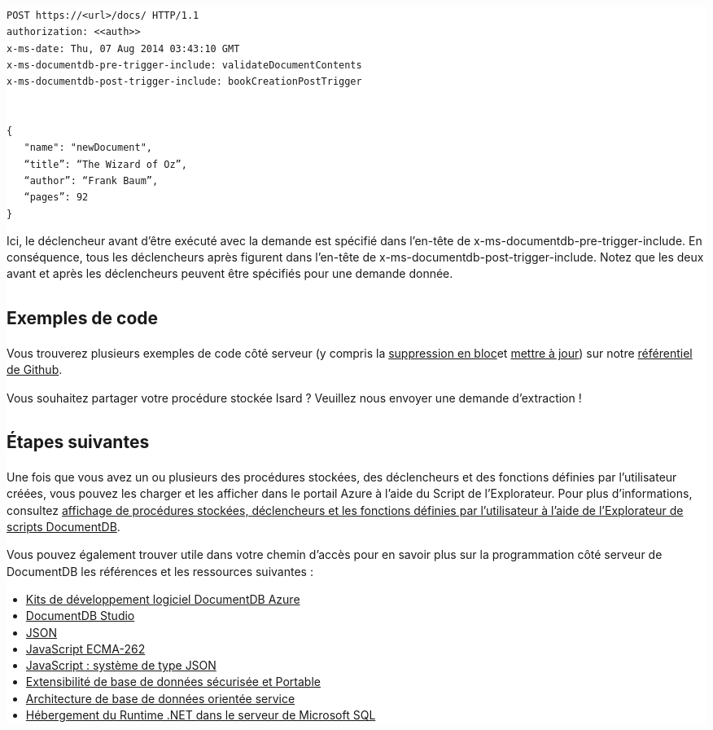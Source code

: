     POST https://<url>/docs/ HTTP/1.1
    authorization: <<auth>>
    x-ms-date: Thu, 07 Aug 2014 03:43:10 GMT
    x-ms-documentdb-pre-trigger-include: validateDocumentContents 
    x-ms-documentdb-post-trigger-include: bookCreationPostTrigger
    
    
    {
       "name": "newDocument",
       “title”: “The Wizard of Oz”,
       “author”: “Frank Baum”,
       “pages”: 92
    }


Ici, le déclencheur avant d’être exécuté avec la demande est spécifié dans l’en-tête de x-ms-documentdb-pre-trigger-include. En conséquence, tous les déclencheurs après figurent dans l’en-tête de x-ms-documentdb-post-trigger-include. Notez que les deux avant et après les déclencheurs peuvent être spécifiés pour une demande donnée.

## <a name="sample-code"></a>Exemples de code

Vous trouverez plusieurs exemples de code côté serveur (y compris la [suppression en bloc](https://github.com/Azure/azure-documentdb-js-server/tree/master/samples/stored-procedures/bulkDelete.js)et [mettre à jour](https://github.com/Azure/azure-documentdb-js-server/tree/master/samples/stored-procedures/update.js)) sur notre [référentiel de Github](https://github.com/Azure/azure-documentdb-js-server/tree/master/samples).

Vous souhaitez partager votre procédure stockée Isard ? Veuillez nous envoyer une demande d’extraction ! 

## <a name="next-steps"></a>Étapes suivantes

Une fois que vous avez un ou plusieurs des procédures stockées, des déclencheurs et des fonctions définies par l’utilisateur créées, vous pouvez les charger et les afficher dans le portail Azure à l’aide du Script de l’Explorateur. Pour plus d’informations, consultez [affichage de procédures stockées, déclencheurs et les fonctions définies par l’utilisateur à l’aide de l’Explorateur de scripts DocumentDB](documentdb-view-scripts.md).

Vous pouvez également trouver utile dans votre chemin d’accès pour en savoir plus sur la programmation côté serveur de DocumentDB les références et les ressources suivantes :

- [Kits de développement logiciel DocumentDB Azure](https://msdn.microsoft.com/library/azure/dn781482.aspx)
- [DocumentDB Studio](https://github.com/mingaliu/DocumentDBStudio/releases)
- [JSON](http://www.json.org/) 
- [JavaScript ECMA-262](http://www.ecma-international.org/publications/standards/Ecma-262.htm)
- [JavaScript : système de type JSON](http://www.json.org/js.html) 
- [Extensibilité de base de données sécurisée et Portable](http://dl.acm.org/citation.cfm?id=276339) 
- [Architecture de base de données orientée service](http://dl.acm.org/citation.cfm?id=1066267&coll=Portal&dl=GUIDE) 
- [Hébergement du Runtime .NET dans le serveur de Microsoft SQL](http://dl.acm.org/citation.cfm?id=1007669)
